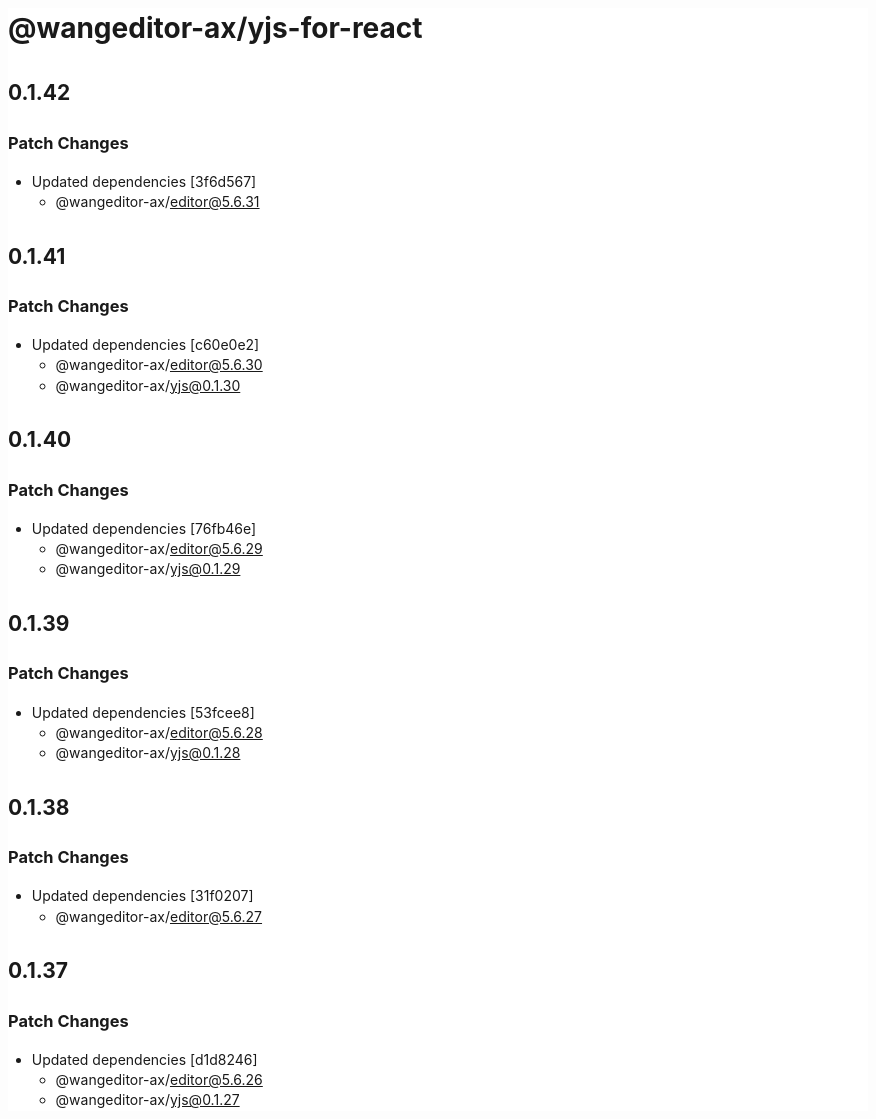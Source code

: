 # @wangeditor-ax/yjs-for-react

## 0.1.42

### Patch Changes

- Updated dependencies [3f6d567]
  - @wangeditor-ax/editor@5.6.31

## 0.1.41

### Patch Changes

- Updated dependencies [c60e0e2]
  - @wangeditor-ax/editor@5.6.30
  - @wangeditor-ax/yjs@0.1.30

## 0.1.40

### Patch Changes

- Updated dependencies [76fb46e]
  - @wangeditor-ax/editor@5.6.29
  - @wangeditor-ax/yjs@0.1.29

## 0.1.39

### Patch Changes

- Updated dependencies [53fcee8]
  - @wangeditor-ax/editor@5.6.28
  - @wangeditor-ax/yjs@0.1.28

## 0.1.38

### Patch Changes

- Updated dependencies [31f0207]
  - @wangeditor-ax/editor@5.6.27

## 0.1.37

### Patch Changes

- Updated dependencies [d1d8246]
  - @wangeditor-ax/editor@5.6.26
  - @wangeditor-ax/yjs@0.1.27
